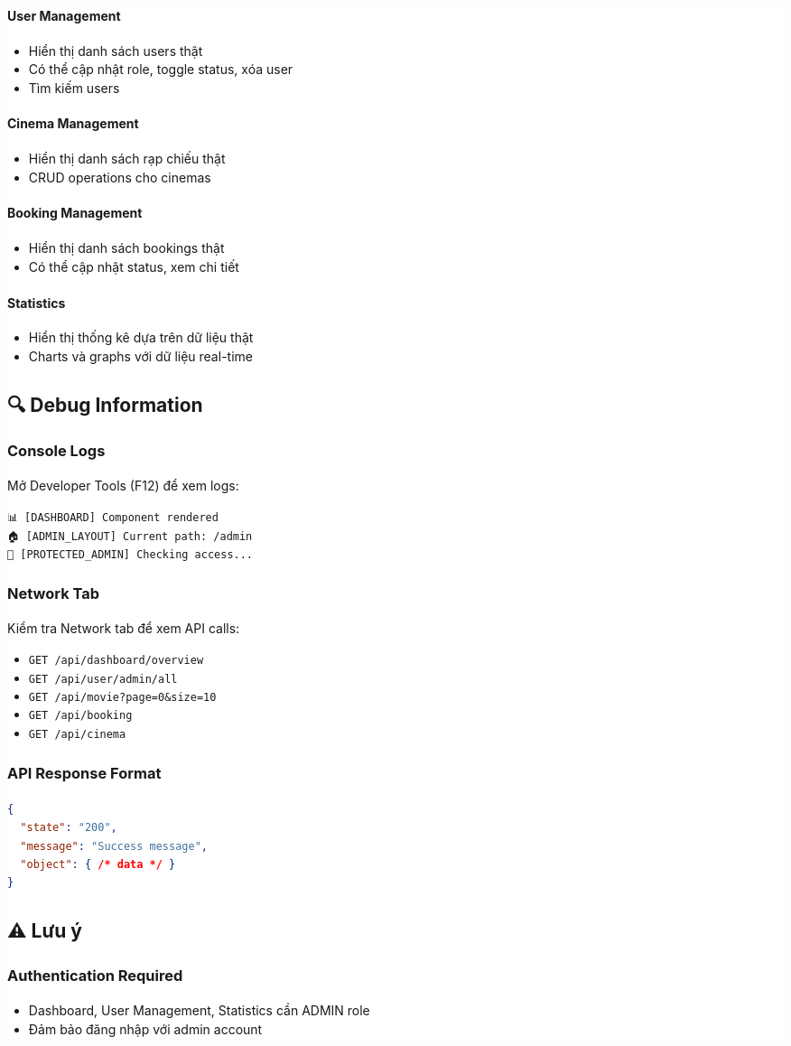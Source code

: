#### **User Management**
- Hiển thị danh sách users thật
- Có thể cập nhật role, toggle status, xóa user
- Tìm kiếm users

#### **Cinema Management**
- Hiển thị danh sách rạp chiếu thật
- CRUD operations cho cinemas

#### **Booking Management**
- Hiển thị danh sách bookings thật
- Có thể cập nhật status, xem chi tiết

#### **Statistics**
- Hiển thị thống kê dựa trên dữ liệu thật
- Charts và graphs với dữ liệu real-time

## 🔍 Debug Information

### **Console Logs**
Mở Developer Tools (F12) để xem logs:
```
📊 [DASHBOARD] Component rendered
🏠 [ADMIN_LAYOUT] Current path: /admin
🔐 [PROTECTED_ADMIN] Checking access...
```

### **Network Tab**
Kiểm tra Network tab để xem API calls:
- `GET /api/dashboard/overview`
- `GET /api/user/admin/all`
- `GET /api/movie?page=0&size=10`
- `GET /api/booking`
- `GET /api/cinema`

### **API Response Format**
```json
{
  "state": "200",
  "message": "Success message",
  "object": { /* data */ }
}
```

## ⚠️ Lưu ý

### **Authentication Required**
- Dashboard, User Management, Statistics cần ADMIN role
- Đảm bảo đăng nhập với admin account
